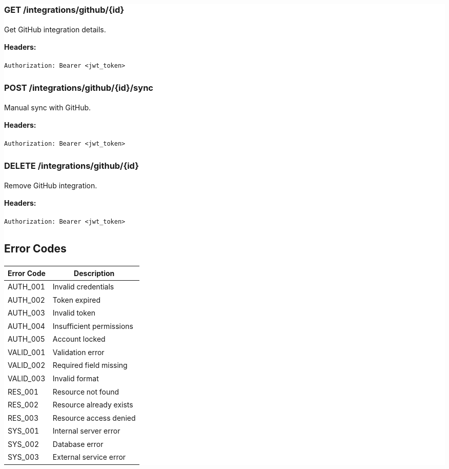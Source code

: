 ### GET /integrations/github/{id}

Get GitHub integration details.

**Headers:**
```
Authorization: Bearer <jwt_token>
```

### POST /integrations/github/{id}/sync

Manual sync with GitHub.

**Headers:**
```
Authorization: Bearer <jwt_token>
```

### DELETE /integrations/github/{id}

Remove GitHub integration.

**Headers:**
```
Authorization: Bearer <jwt_token>
```

## Error Codes

| Error Code | Description |
|------------|-------------|
| AUTH_001 | Invalid credentials |
| AUTH_002 | Token expired |
| AUTH_003 | Invalid token |
| AUTH_004 | Insufficient permissions |
| AUTH_005 | Account locked |
| VALID_001 | Validation error |
| VALID_002 | Required field missing |
| VALID_003 | Invalid format |
| RES_001 | Resource not found |
| RES_002 | Resource already exists |
| RES_003 | Resource access denied |
| SYS_001 | Internal server error |
| SYS_002 | Database error |
| SYS_003 | External service error |
